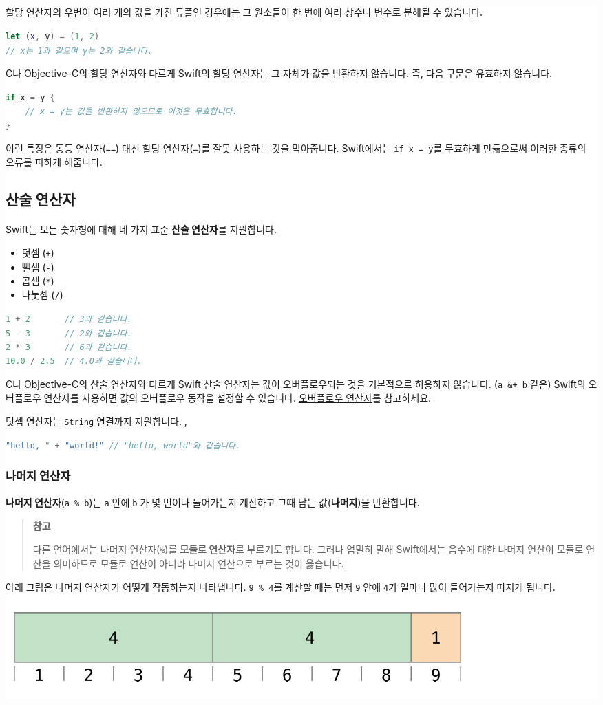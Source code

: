 할당 연산자의 우변이 여러 개의 값을 가진 튜플인 경우에는 그 원소들이 한 번에 여러 상수나 변수로 분해될 수 있습니다.

```swift
let (x, y) = (1, 2)
// x는 1과 같으며 y는 2와 같습니다.
```

C나 Objective-C의 할당 연산자와 다르게 Swift의 할당 연산자는 그 자체가 값을 반환하지 않습니다. 즉, 다음 구문은 유효하지 않습니다.

```swift
if x = y {
    // x = y는 값을 반환하지 않으므로 이것은 무효합니다.
}
```

이런 특징은 동등 연산자(`==`) 대신 할당 연산자(`=`)를 잘못 사용하는 것을 막아줍니다. Swift에서는 `if x = y`를 무효하게 만듦으로써 이러한 종류의 오류를 피하게 해줍니다.

## 산술 연산자

Swift는 모든 숫자형에 대해 네 가지 표준 **산술 연산자**를 지원합니다.

* 덧셈 (`+`)
* 뺄셈 (`-`)
* 곱셈 (`*`)
* 나눗셈 (`/`)

```swift
1 + 2       // 3과 같습니다.
5 - 3       // 2와 같습니다.
2 * 3       // 6과 같습니다.
10.0 / 2.5  // 4.0과 같습니다.
```

C나 Objective-C의 산술 연산자와 다르게 Swift 산술 연산자는 값이 오버플로우되는 것을 기본적으로 허용하지 않습니다. (`a &+ b` 같은) Swift의 오버플로우 연산자를 사용하면 값의 오버플로우 동작을 설정할 수 있습니다. [오버플로우 연산자](advanced-oprators.md#오버플로우-연산자)를 참고하세요.

덧셈 연산자는 `String` 연결까지 지원합니다. ,

```swift
"hello, " + "world!" // "hello, world"와 같습니다.
```

### 나머지 연산자

**나머지 연산자**(`a % b`)는 `a` 안에 `b` 가 몇 번이나 들어가는지 계산하고 그때 남는 값(**나머지**)을 반환합니다.

> **참고**
>
> 다른 언어에서는 나머지 연산자(`%`)를 **모듈로 연산자**로 부르기도 합니다. 그러나 엄밀히 말해 Swift에서는 음수에 대한 나머지 연산이 모듈로 연산을 의미하므로 모듈로 연산이 아니라 나머지 연산으로 부르는 것이 옳습니다.

아래 그림은 나머지 연산자가 어떻게 작동하는지 나타냅니다. `9 % 4`를 계산할 때는 먼저 `9` 안에 `4`가 얼마나 많이 들어가는지 따지게 됩니다.

![](../../assets/images/reminderInteger.png)
